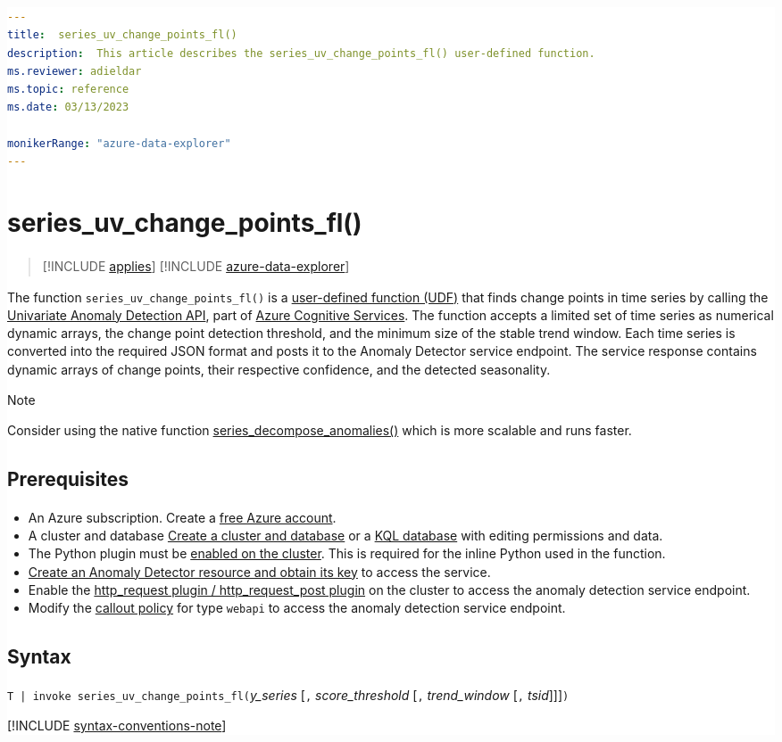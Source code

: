 ```yaml
---
title:  series_uv_change_points_fl()
description:  This article describes the series_uv_change_points_fl() user-defined function.
ms.reviewer: adieldar
ms.topic: reference
ms.date: 03/13/2023

monikerRange: "azure-data-explorer"
---
```

# series_uv_change_points_fl()

>[!INCLUDE [applies](../includes/applies-to-version/applies.md)] [!INCLUDE [azure-data-explorer](../includes/applies-to-version/azure-data-explorer.md)]

The function `series_uv_change_points_fl()` is a [user-defined function (UDF)](../query/functions/user-defined-functions.md) that finds change points in time series by calling the [Univariate Anomaly Detection API](/azure/cognitive-services/anomaly-detector/overview), part of [Azure Cognitive Services](/azure/cognitive-services/what-are-cognitive-services). The function accepts a limited set of time series as numerical dynamic arrays, the change point detection threshold, and the minimum size of the stable trend window. Each time series is converted into the required JSON format and posts it to the Anomaly Detector service endpoint. The service response contains dynamic arrays of change points, their respective confidence, and the detected seasonality.

> [!NOTE]
> Consider using the native function [series_decompose_anomalies()](../query/series-decompose-anomalies-function.md) which is more scalable and runs faster.

## Prerequisites

* An Azure subscription. Create a [free Azure account](https://azure.microsoft.com/free/).
* A cluster and database [Create a cluster and database](/azure/data-explorer/create-cluster-and-database) or a [KQL database](/fabric/real-time-intelligence/create-database) with editing permissions and data.
* The Python plugin must be [enabled on the cluster](../query/python-plugin.md#enable-the-plugin). This is required for the inline Python used in the function.
* [Create an Anomaly Detector resource and obtain its key](https://ms.portal.azure.com/#create/Microsoft.CognitiveServicesAnomalyDetector) to access the service.
* Enable the [http_request plugin / http_request_post plugin](../query/http-request-plugin.md) on the cluster to access the anomaly detection service endpoint.
* Modify the [callout policy](../management/callout-policy.md) for type `webapi` to access the anomaly detection service endpoint.

## Syntax

`T | invoke series_uv_change_points_fl(`*y_series* [`,` *score_threshold* [`,` *trend_window* [`,` *tsid*]]]`)`

[!INCLUDE [syntax-conventions-note](../includes/syntax-conventions-note.md)]
